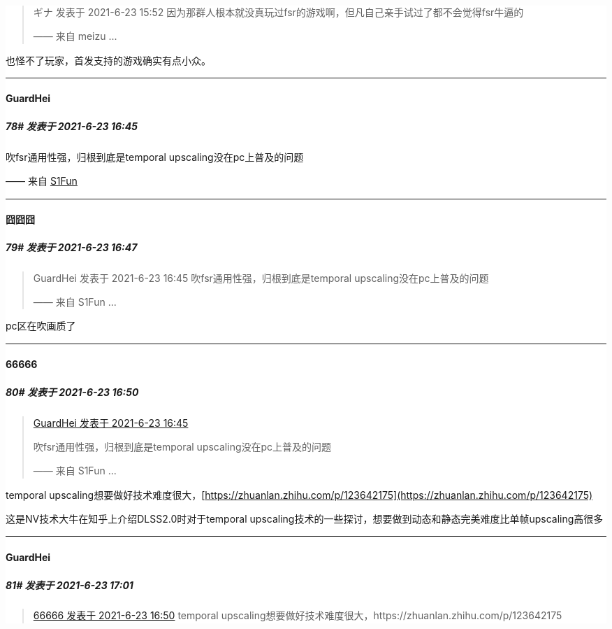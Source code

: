 
<blockquote>ギナ 发表于 2021-6-23 15:52
因为那群人根本就没真玩过fsr的游戏啊，但凡自己亲手试过了都不会觉得fsr牛逼的


—— 来自 meizu ...</blockquote>
也怪不了玩家，首发支持的游戏确实有点小众。


*****

####  GuardHei  
##### 78#       发表于 2021-6-23 16:45


吹fsr通用性强，归根到底是temporal upscaling没在pc上普及的问题

—— 来自 [S1Fun](https://s1fun.koalcat.com)


*****

####  囧囧囧  
##### 79#       发表于 2021-6-23 16:47


<blockquote>GuardHei 发表于 2021-6-23 16:45
吹fsr通用性强，归根到底是temporal upscaling没在pc上普及的问题


—— 来自 S1Fun ...</blockquote>
pc区在吹画质了


*****

####  66666  
##### 80#       发表于 2021-6-23 16:50


<blockquote><a href="httphttps://bbs.saraba1st.com/2b/forum.php?mod=redirect&amp;goto=findpost&amp;pid=51711500&amp;ptid=2007359" target="_blank">GuardHei 发表于 2021-6-23 16:45</a>

吹fsr通用性强，归根到底是temporal upscaling没在pc上普及的问题


—— 来自 S1Fun ...</blockquote>
temporal upscaling想要做好技术难度很大，[https://zhuanlan.zhihu.com/p/123642175](https://zhuanlan.zhihu.com/p/123642175)


这是NV技术大牛在知乎上介绍DLSS2.0时对于temporal upscaling技术的一些探讨，想要做到动态和静态完美难度比单帧upscaling高很多


*****

####  GuardHei  
##### 81#       发表于 2021-6-23 17:01


<blockquote><a href="httphttps://bbs.saraba1st.com/2b/forum.php?mod=redirect&amp;goto=findpost&amp;pid=51711570&amp;ptid=2007359" target="_blank">66666 发表于 2021-6-23 16:50</a>
temporal upscaling想要做好技术难度很大，https://zhuanlan.zhihu.com/p/123642175
